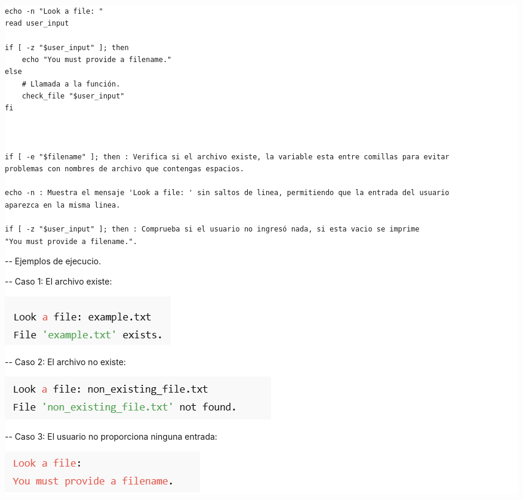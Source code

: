     echo -n "Look a file: "
    read user_input

    if [ -z "$user_input" ]; then
        echo "You must provide a filename."
    else
        # Llamada a la función. 
        check_file "$user_input"
    fi



    if [ -e "$filename" ]; then : Verifica si el archivo existe, la variable esta entre comillas para evitar 
    problemas con nombres de archivo que contengas espacios.

    echo -n : Muestra el mensaje 'Look a file: ' sin saltos de linea, permitiendo que la entrada del usuario 
    aparezca en la misma linea.

    if [ -z "$user_input" ]; then : Comprueba si el usuario no ingresó nada, si esta vacio se imprime 
    "You must provide a filename.".


-- Ejemplos de ejecucio.

-- Caso 1: El archivo existe: 


![alt text](image-37.png)


-- Caso 2: El archivo no existe: 


![alt text](image-38.png)


-- Caso 3: El usuario no proporciona ninguna entrada:  


![alt text](image-39.png)



